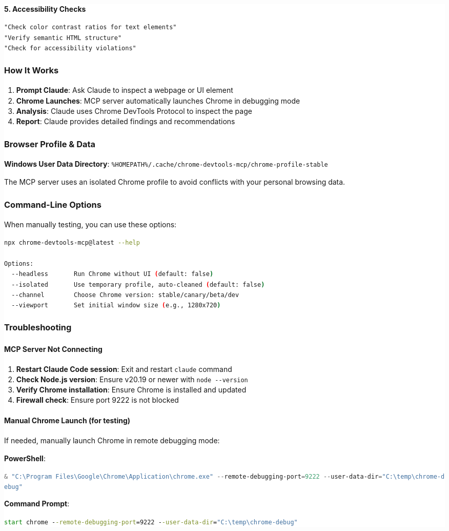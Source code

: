 **5. Accessibility Checks**
```
"Check color contrast ratios for text elements"
"Verify semantic HTML structure"
"Check for accessibility violations"
```

### How It Works

1. **Prompt Claude**: Ask Claude to inspect a webpage or UI element
2. **Chrome Launches**: MCP server automatically launches Chrome in debugging mode
3. **Analysis**: Claude uses Chrome DevTools Protocol to inspect the page
4. **Report**: Claude provides detailed findings and recommendations

### Browser Profile & Data

**Windows User Data Directory**: `%HOMEPATH%/.cache/chrome-devtools-mcp/chrome-profile-stable`

The MCP server uses an isolated Chrome profile to avoid conflicts with your personal browsing data.

### Command-Line Options

When manually testing, you can use these options:

```bash
npx chrome-devtools-mcp@latest --help

Options:
  --headless       Run Chrome without UI (default: false)
  --isolated       Use temporary profile, auto-cleaned (default: false)
  --channel        Choose Chrome version: stable/canary/beta/dev
  --viewport       Set initial window size (e.g., 1280x720)
```

### Troubleshooting

#### MCP Server Not Connecting
1. **Restart Claude Code session**: Exit and restart `claude` command
2. **Check Node.js version**: Ensure v20.19 or newer with `node --version`
3. **Verify Chrome installation**: Ensure Chrome is installed and updated
4. **Firewall check**: Ensure port 9222 is not blocked

#### Manual Chrome Launch (for testing)
If needed, manually launch Chrome in remote debugging mode:

**PowerShell**:
```powershell
& "C:\Program Files\Google\Chrome\Application\chrome.exe" --remote-debugging-port=9222 --user-data-dir="C:\temp\chrome-debug"
```

**Command Prompt**:
```cmd
start chrome --remote-debugging-port=9222 --user-data-dir="C:\temp\chrome-debug"
```
